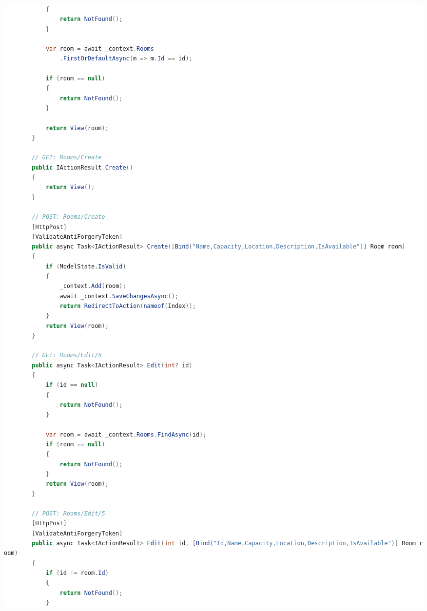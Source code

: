 ```csharp
            {
                return NotFound();
            }

            var room = await _context.Rooms
                .FirstOrDefaultAsync(m => m.Id == id);

            if (room == null)
            {
                return NotFound();
            }

            return View(room);
        }

        // GET: Rooms/Create
        public IActionResult Create()
        {
            return View();
        }

        // POST: Rooms/Create
        [HttpPost]
        [ValidateAntiForgeryToken]
        public async Task<IActionResult> Create([Bind("Name,Capacity,Location,Description,IsAvailable")] Room room)
        {
            if (ModelState.IsValid)
            {
                _context.Add(room);
                await _context.SaveChangesAsync();
                return RedirectToAction(nameof(Index));
            }
            return View(room);
        }

        // GET: Rooms/Edit/5
        public async Task<IActionResult> Edit(int? id)
        {
            if (id == null)
            {
                return NotFound();
            }

            var room = await _context.Rooms.FindAsync(id);
            if (room == null)
            {
                return NotFound();
            }
            return View(room);
        }

        // POST: Rooms/Edit/5
        [HttpPost]
        [ValidateAntiForgeryToken]
        public async Task<IActionResult> Edit(int id, [Bind("Id,Name,Capacity,Location,Description,IsAvailable")] Room room)
        {
            if (id != room.Id)
            {
                return NotFound();
            }

```